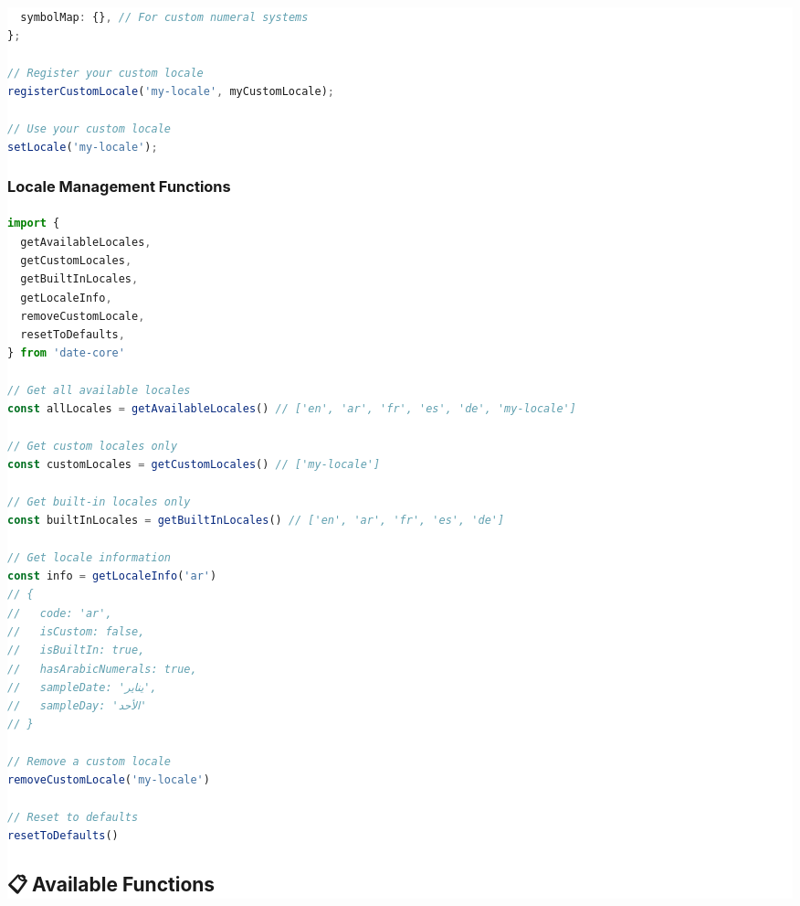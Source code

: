 ```javascript
  symbolMap: {}, // For custom numeral systems
};

// Register your custom locale
registerCustomLocale('my-locale', myCustomLocale);

// Use your custom locale
setLocale('my-locale');
```

### Locale Management Functions

```javascript
import {
  getAvailableLocales,
  getCustomLocales,
  getBuiltInLocales,
  getLocaleInfo,
  removeCustomLocale,
  resetToDefaults,
} from 'date-core'

// Get all available locales
const allLocales = getAvailableLocales() // ['en', 'ar', 'fr', 'es', 'de', 'my-locale']

// Get custom locales only
const customLocales = getCustomLocales() // ['my-locale']

// Get built-in locales only
const builtInLocales = getBuiltInLocales() // ['en', 'ar', 'fr', 'es', 'de']

// Get locale information
const info = getLocaleInfo('ar')
// {
//   code: 'ar',
//   isCustom: false,
//   isBuiltIn: true,
//   hasArabicNumerals: true,
//   sampleDate: 'يناير',
//   sampleDay: 'الأحد'
// }

// Remove a custom locale
removeCustomLocale('my-locale')

// Reset to defaults
resetToDefaults()
```

## 📋 Available Functions
